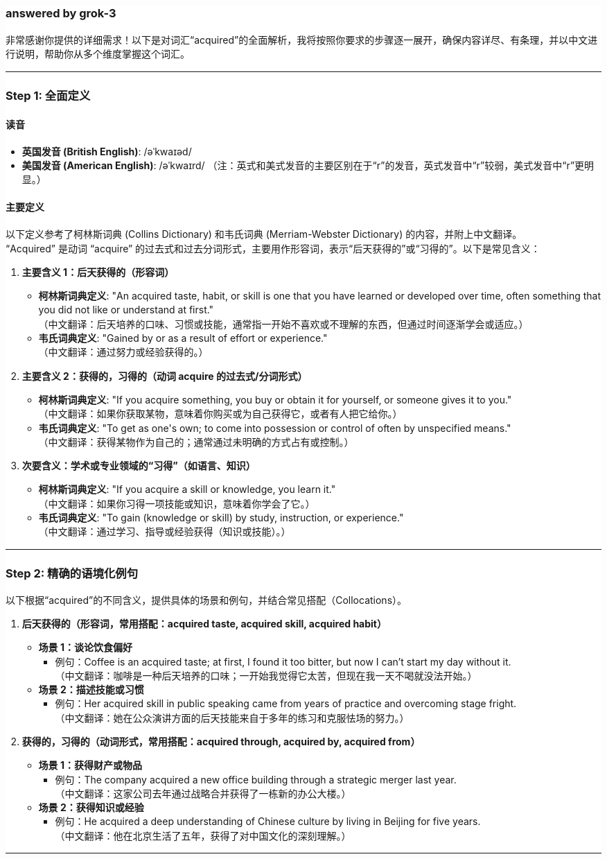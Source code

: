 ### answered by grok-3
非常感谢你提供的详细需求！以下是对词汇“acquired”的全面解析，我将按照你要求的步骤逐一展开，确保内容详尽、有条理，并以中文进行说明，帮助你从多个维度掌握这个词汇。

---

### Step 1: 全面定义

#### 读音
- **英国发音 (British English)**: /əˈkwaɪəd/
- **美国发音 (American English)**: /əˈkwaɪrd/
（注：英式和美式发音的主要区别在于“r”的发音，英式发音中“r”较弱，美式发音中“r”更明显。）

#### 主要定义
以下定义参考了柯林斯词典 (Collins Dictionary) 和韦氏词典 (Merriam-Webster Dictionary) 的内容，并附上中文翻译。  
“Acquired” 是动词 “acquire” 的过去式和过去分词形式，主要用作形容词，表示“后天获得的”或“习得的”。以下是常见含义：

1. **主要含义 1：后天获得的（形容词）**
   - **柯林斯词典定义**: "An acquired taste, habit, or skill is one that you have learned or developed over time, often something that you did not like or understand at first."  
     （中文翻译：后天培养的口味、习惯或技能，通常指一开始不喜欢或不理解的东西，但通过时间逐渐学会或适应。）
   - **韦氏词典定义**: "Gained by or as a result of effort or experience."  
     （中文翻译：通过努力或经验获得的。）

2. **主要含义 2：获得的，习得的（动词 acquire 的过去式/分词形式）**
   - **柯林斯词典定义**: "If you acquire something, you buy or obtain it for yourself, or someone gives it to you."  
     （中文翻译：如果你获取某物，意味着你购买或为自己获得它，或者有人把它给你。）
   - **韦氏词典定义**: "To get as one's own; to come into possession or control of often by unspecified means."  
     （中文翻译：获得某物作为自己的；通常通过未明确的方式占有或控制。）

3. **次要含义：学术或专业领域的“习得”（如语言、知识）**
   - **柯林斯词典定义**: "If you acquire a skill or knowledge, you learn it."  
     （中文翻译：如果你习得一项技能或知识，意味着你学会了它。）
   - **韦氏词典定义**: "To gain (knowledge or skill) by study, instruction, or experience."  
     （中文翻译：通过学习、指导或经验获得（知识或技能）。）

---

### Step 2: 精确的语境化例句

以下根据“acquired”的不同含义，提供具体的场景和例句，并结合常见搭配（Collocations）。

1. **后天获得的（形容词，常用搭配：acquired taste, acquired skill, acquired habit）**
   - **场景 1：谈论饮食偏好**
     - 例句：Coffee is an acquired taste; at first, I found it too bitter, but now I can’t start my day without it.  
       （中文翻译：咖啡是一种后天培养的口味；一开始我觉得它太苦，但现在我一天不喝就没法开始。）
   - **场景 2：描述技能或习惯**
     - 例句：Her acquired skill in public speaking came from years of practice and overcoming stage fright.  
       （中文翻译：她在公众演讲方面的后天技能来自于多年的练习和克服怯场的努力。）

2. **获得的，习得的（动词形式，常用搭配：acquired through, acquired by, acquired from）**
   - **场景 1：获得财产或物品**
     - 例句：The company acquired a new office building through a strategic merger last year.  
       （中文翻译：这家公司去年通过战略合并获得了一栋新的办公大楼。）
   - **场景 2：获得知识或经验**
     - 例句：He acquired a deep understanding of Chinese culture by living in Beijing for five years.  
       （中文翻译：他在北京生活了五年，获得了对中国文化的深刻理解。）

---